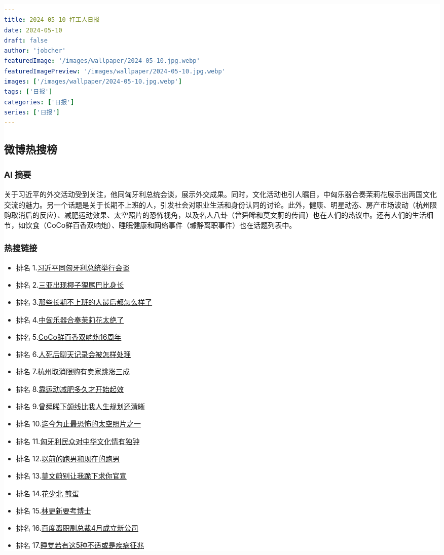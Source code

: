 ```yaml
---
title: 2024-05-10 打工人日报
date: 2024-05-10
draft: false
author: 'jobcher'
featuredImage: '/images/wallpaper/2024-05-10.jpg.webp'
featuredImagePreview: '/images/wallpaper/2024-05-10.jpg.webp'
images: ['/images/wallpaper/2024-05-10.jpg.webp']
tags: ['日报']
categories: ['日报']
series: ['日报']
---
```


## 微博热搜榜

### AI 摘要

关于习近平的外交活动受到关注，他同匈牙利总统会谈，展示外交成果。同时，文化活动也引人瞩目，中匈乐器合奏茉莉花展示出两国文化交流的魅力。另一个话题是关于长期不上班的人，引发社会对职业生活和身份认同的讨论。此外，健康、明星动态、房产市场波动（杭州限购取消后的反应）、减肥运动效果、太空照片的恐怖视角，以及名人八卦（曾舜晞和莫文蔚的传闻）也在人们的热议中。还有人们的生活细节，如饮食（CoCo鲜百香双响炮）、睡眠健康和网络事件（璩静离职事件）也在话题列表中。

### 热搜链接

- 排名 1.[习近平同匈牙利总统举行会谈](https://s.weibo.com/weibo?q=习近平同匈牙利总统举行会谈)

- 排名 2.[三亚出现椰子狸尾巴比身长](https://s.weibo.com/weibo?q=三亚出现椰子狸尾巴比身长)

- 排名 3.[那些长期不上班的人最后都怎么样了](https://s.weibo.com/weibo?q=那些长期不上班的人最后都怎么样了)

- 排名 4.[中匈乐器合奏茉莉花太绝了](https://s.weibo.com/weibo?q=中匈乐器合奏茉莉花太绝了)

- 排名 5.[CoCo鲜百香双响炮16周年](https://s.weibo.com/weibo?q=CoCo鲜百香双响炮16周年)

- 排名 6.[人死后聊天记录会被怎样处理](https://s.weibo.com/weibo?q=人死后聊天记录会被怎样处理)

- 排名 7.[杭州取消限购有卖家跳涨三成](https://s.weibo.com/weibo?q=杭州取消限购有卖家跳涨三成)

- 排名 8.[靠运动减肥多久才开始起效](https://s.weibo.com/weibo?q=靠运动减肥多久才开始起效)

- 排名 9.[曾舜晞下颌线比我人生规划还清晰](https://s.weibo.com/weibo?q=曾舜晞下颌线比我人生规划还清晰)

- 排名 10.[迄今为止最恐怖的太空照片之一](https://s.weibo.com/weibo?q=迄今为止最恐怖的太空照片之一)

- 排名 11.[匈牙利民众对中华文化情有独钟](https://s.weibo.com/weibo?q=匈牙利民众对中华文化情有独钟)

- 排名 12.[以前的跑男和现在的跑男](https://s.weibo.com/weibo?q=以前的跑男和现在的跑男)

- 排名 13.[莫文蔚别让我跪下求你官宣](https://s.weibo.com/weibo?q=莫文蔚别让我跪下求你官宣)

- 排名 14.[花少北 煎蛋](https://s.weibo.com/weibo?q=花少北煎蛋)

- 排名 15.[林更新要考博士](https://s.weibo.com/weibo?q=林更新要考博士)

- 排名 16.[百度离职副总裁4月成立新公司](https://s.weibo.com/weibo?q=百度离职副总裁4月成立新公司)

- 排名 17.[睡觉若有这5种不适或是疾病征兆](https://s.weibo.com/weibo?q=睡觉若有这5种不适或是疾病征兆)
